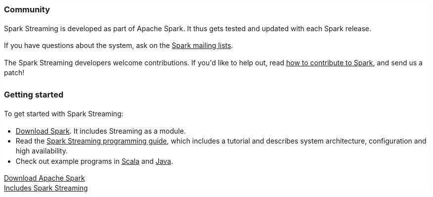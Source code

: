   <div class="col-md-4 col-padded">
    <h3>Community</h3>
    <p>
      Spark Streaming is developed as part of Apache Spark. It thus gets
      tested and updated with each Spark release.
    </p>
    <p>
      If you have questions about the system, ask on the
      <a href="{{site.baseurl}}/community.html#mailing-lists">Spark mailing lists</a>.
    </p>
    <p>
      The Spark Streaming developers welcome contributions. If you'd like to help out,
      read <a href="{{site.baseurl}}/contributing.html">how to
      contribute to Spark</a>, and send us a patch!
    </p>
  </div>

  <div class="col-md-4 col-padded">
    <h3>Getting started</h3>
    <p>
      To get started with Spark Streaming:
    </p>
    <ul class="list-narrow">
      <li><a href="{{site.baseurl}}/downloads.html">Download Spark</a>. It includes Streaming as a module.</li>
      <li>Read the <a href="{{site.baseurl}}/docs/latest/streaming-programming-guide.html">Spark Streaming programming guide</a>, which includes a tutorial and describes system architecture, configuration and high availability.</li>
      <li>Check out example programs in <a href="https://github.com/apache/spark/tree/master/examples/src/main/scala/org/apache/spark/examples/streaming">Scala</a> and <a href="https://github.com/apache/spark/tree/master/examples/src/main/java/org/apache/spark/examples/streaming">Java</a>.</li>
    </ul>
  </div>
</div>

<div class="row">
  <div class="col-sm-12 col-center">
    <a href="{{site.baseurl}}/downloads.html" class="btn btn-cta btn-lg btn-multiline">
      Download Apache Spark<br/><span class="small">Includes Spark Streaming</span>
    </a>
  </div>
</div>
